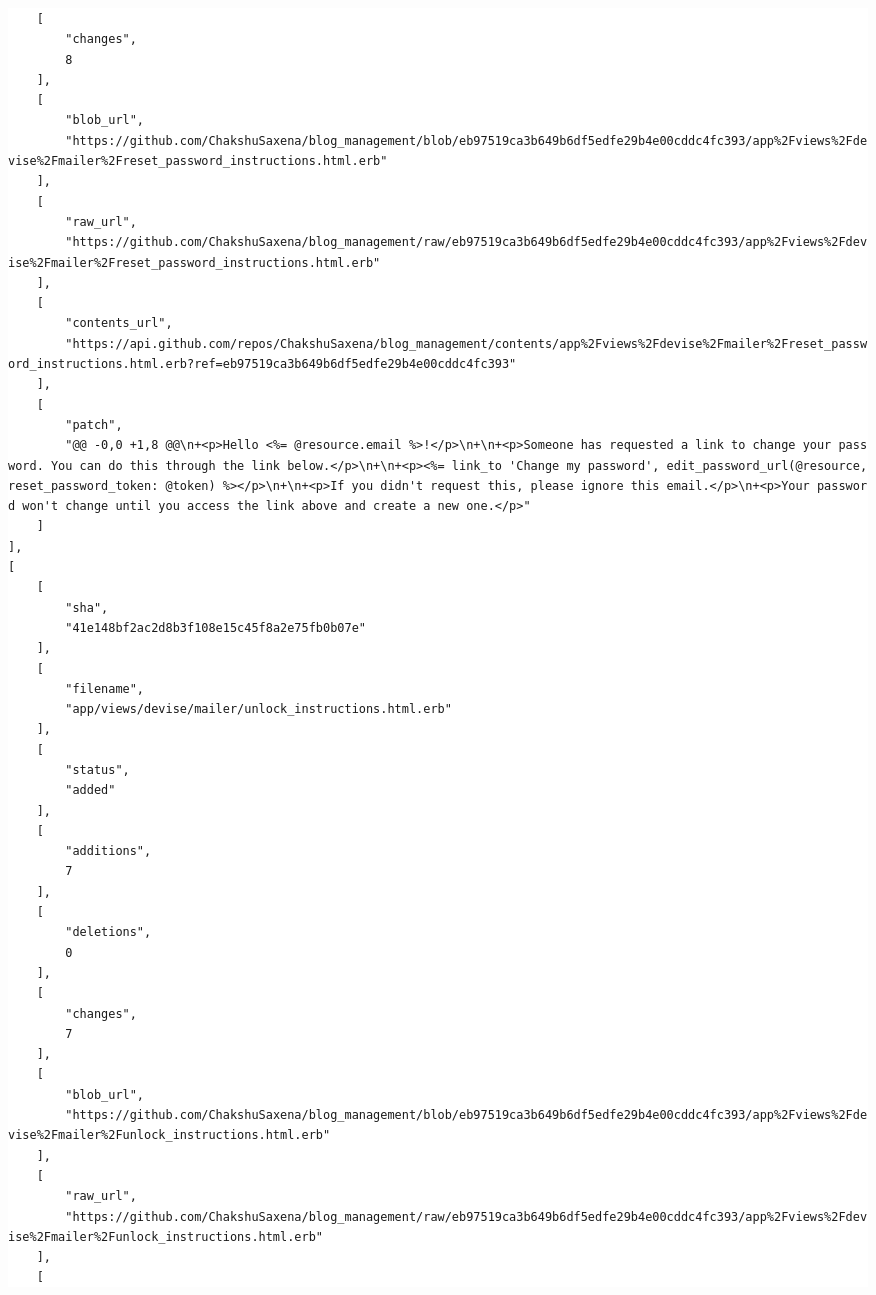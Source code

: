         [
            "changes",
            8
        ],
        [
            "blob_url",
            "https://github.com/ChakshuSaxena/blog_management/blob/eb97519ca3b649b6df5edfe29b4e00cddc4fc393/app%2Fviews%2Fdevise%2Fmailer%2Freset_password_instructions.html.erb"
        ],
        [
            "raw_url",
            "https://github.com/ChakshuSaxena/blog_management/raw/eb97519ca3b649b6df5edfe29b4e00cddc4fc393/app%2Fviews%2Fdevise%2Fmailer%2Freset_password_instructions.html.erb"
        ],
        [
            "contents_url",
            "https://api.github.com/repos/ChakshuSaxena/blog_management/contents/app%2Fviews%2Fdevise%2Fmailer%2Freset_password_instructions.html.erb?ref=eb97519ca3b649b6df5edfe29b4e00cddc4fc393"
        ],
        [
            "patch",
            "@@ -0,0 +1,8 @@\n+<p>Hello <%= @resource.email %>!</p>\n+\n+<p>Someone has requested a link to change your password. You can do this through the link below.</p>\n+\n+<p><%= link_to 'Change my password', edit_password_url(@resource, reset_password_token: @token) %></p>\n+\n+<p>If you didn't request this, please ignore this email.</p>\n+<p>Your password won't change until you access the link above and create a new one.</p>"
        ]
    ],
    [
        [
            "sha",
            "41e148bf2ac2d8b3f108e15c45f8a2e75fb0b07e"
        ],
        [
            "filename",
            "app/views/devise/mailer/unlock_instructions.html.erb"
        ],
        [
            "status",
            "added"
        ],
        [
            "additions",
            7
        ],
        [
            "deletions",
            0
        ],
        [
            "changes",
            7
        ],
        [
            "blob_url",
            "https://github.com/ChakshuSaxena/blog_management/blob/eb97519ca3b649b6df5edfe29b4e00cddc4fc393/app%2Fviews%2Fdevise%2Fmailer%2Funlock_instructions.html.erb"
        ],
        [
            "raw_url",
            "https://github.com/ChakshuSaxena/blog_management/raw/eb97519ca3b649b6df5edfe29b4e00cddc4fc393/app%2Fviews%2Fdevise%2Fmailer%2Funlock_instructions.html.erb"
        ],
        [